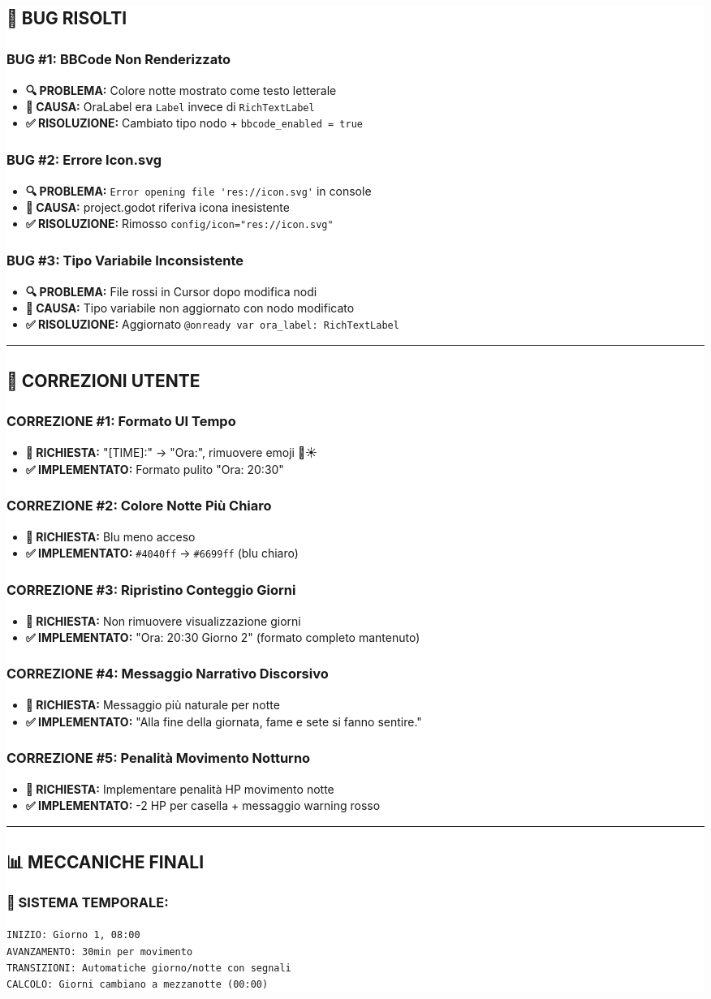 
## 🐛 BUG RISOLTI

### **BUG #1: BBCode Non Renderizzato**
- **🔍 PROBLEMA:** Colore notte mostrato come testo letterale
- **🔧 CAUSA:** OraLabel era `Label` invece di `RichTextLabel`
- **✅ RISOLUZIONE:** Cambiato tipo nodo + `bbcode_enabled = true`

### **BUG #2: Errore Icon.svg**
- **🔍 PROBLEMA:** `Error opening file 'res://icon.svg'` in console
- **🔧 CAUSA:** project.godot riferiva icona inesistente
- **✅ RISOLUZIONE:** Rimosso `config/icon="res://icon.svg"`

### **BUG #3: Tipo Variabile Inconsistente**
- **🔍 PROBLEMA:** File rossi in Cursor dopo modifica nodi
- **🔧 CAUSA:** Tipo variabile non aggiornato con nodo modificato
- **✅ RISOLUZIONE:** Aggiornato `@onready var ora_label: RichTextLabel`

---

## 🔧 CORREZIONI UTENTE

### **CORREZIONE #1: Formato UI Tempo**
- **📝 RICHIESTA:** "[TIME]:" → "Ora:", rimuovere emoji 🌙☀️
- **✅ IMPLEMENTATO:** Formato pulito "Ora: 20:30"

### **CORREZIONE #2: Colore Notte Più Chiaro**
- **📝 RICHIESTA:** Blu meno acceso
- **✅ IMPLEMENTATO:** `#4040ff` → `#6699ff` (blu chiaro)

### **CORREZIONE #3: Ripristino Conteggio Giorni**
- **📝 RICHIESTA:** Non rimuovere visualizzazione giorni
- **✅ IMPLEMENTATO:** "Ora: 20:30 Giorno 2" (formato completo mantenuto)

### **CORREZIONE #4: Messaggio Narrativo Discorsivo**
- **📝 RICHIESTA:** Messaggio più naturale per notte
- **✅ IMPLEMENTATO:** "Alla fine della giornata, fame e sete si fanno sentire."

### **CORREZIONE #5: Penalità Movimento Notturno**
- **📝 RICHIESTA:** Implementare penalità HP movimento notte
- **✅ IMPLEMENTATO:** -2 HP per casella + messaggio warning rosso

---

## 📊 MECCANICHE FINALI

### **🌅 SISTEMA TEMPORALE:**
```
INIZIO: Giorno 1, 08:00
AVANZAMENTO: 30min per movimento
TRANSIZIONI: Automatiche giorno/notte con segnali
CALCOLO: Giorni cambiano a mezzanotte (00:00)
```
